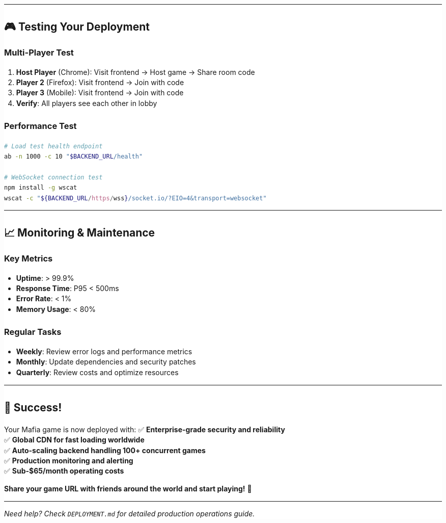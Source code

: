 ```bash
```

---

## 🎮 Testing Your Deployment

### **Multi-Player Test**
1. **Host Player** (Chrome): Visit frontend → Host game → Share room code
2. **Player 2** (Firefox): Visit frontend → Join with code  
3. **Player 3** (Mobile): Visit frontend → Join with code
4. **Verify**: All players see each other in lobby

### **Performance Test**
```bash
# Load test health endpoint
ab -n 1000 -c 10 "$BACKEND_URL/health"

# WebSocket connection test
npm install -g wscat
wscat -c "${BACKEND_URL/https/wss}/socket.io/?EIO=4&transport=websocket"
```

---

## 📈 Monitoring & Maintenance

### **Key Metrics**
- **Uptime**: > 99.9%
- **Response Time**: P95 < 500ms
- **Error Rate**: < 1%
- **Memory Usage**: < 80%

### **Regular Tasks**
- **Weekly**: Review error logs and performance metrics
- **Monthly**: Update dependencies and security patches  
- **Quarterly**: Review costs and optimize resources

---

## 🎯 Success!

Your Mafia game is now deployed with:
✅ **Enterprise-grade security and reliability**  
✅ **Global CDN for fast loading worldwide**  
✅ **Auto-scaling backend handling 100+ concurrent games**  
✅ **Production monitoring and alerting**  
✅ **Sub-$65/month operating costs**

**Share your game URL with friends around the world and start playing!** 🎉

---

*Need help? Check `DEPLOYMENT.md` for detailed production operations guide.*